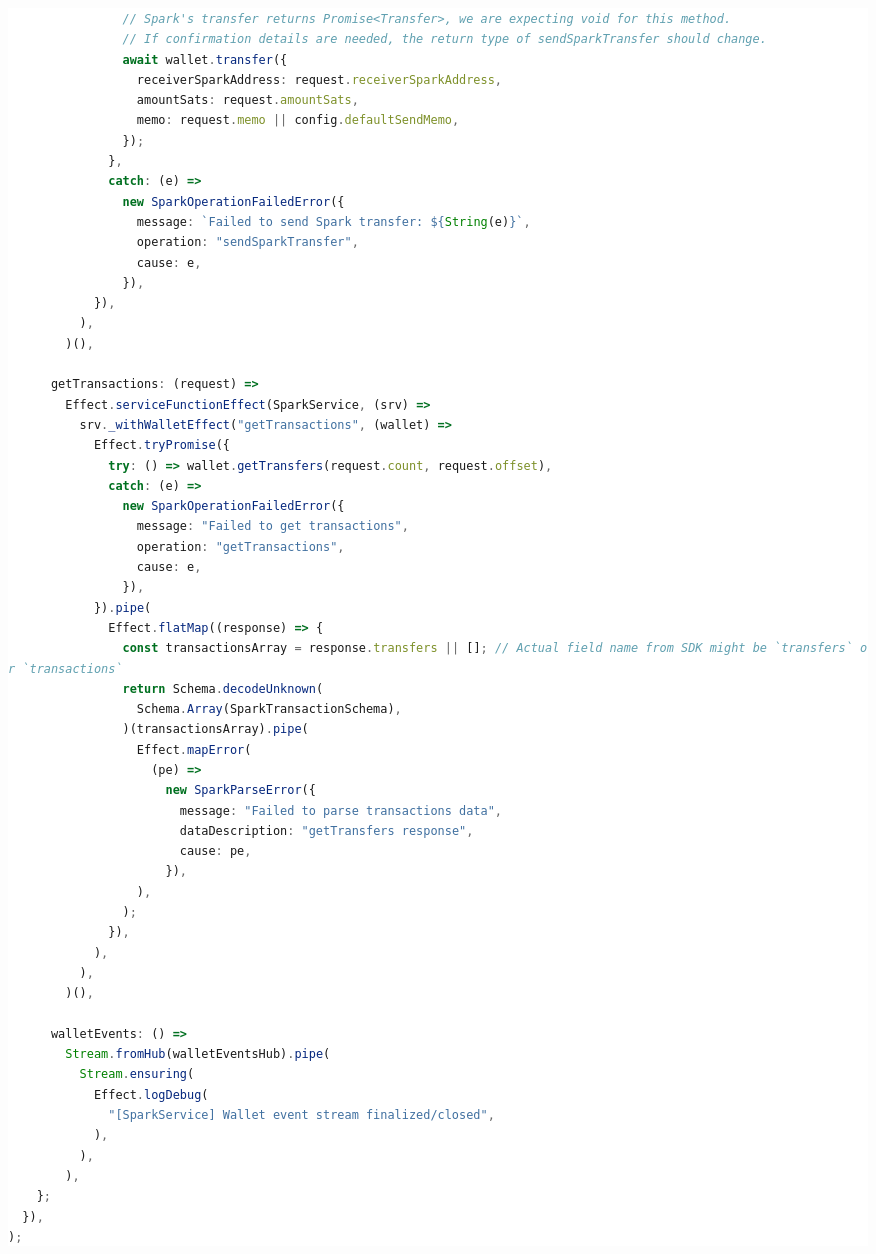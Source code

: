 ```typescript
                // Spark's transfer returns Promise<Transfer>, we are expecting void for this method.
                // If confirmation details are needed, the return type of sendSparkTransfer should change.
                await wallet.transfer({
                  receiverSparkAddress: request.receiverSparkAddress,
                  amountSats: request.amountSats,
                  memo: request.memo || config.defaultSendMemo,
                });
              },
              catch: (e) =>
                new SparkOperationFailedError({
                  message: `Failed to send Spark transfer: ${String(e)}`,
                  operation: "sendSparkTransfer",
                  cause: e,
                }),
            }),
          ),
        )(),

      getTransactions: (request) =>
        Effect.serviceFunctionEffect(SparkService, (srv) =>
          srv._withWalletEffect("getTransactions", (wallet) =>
            Effect.tryPromise({
              try: () => wallet.getTransfers(request.count, request.offset),
              catch: (e) =>
                new SparkOperationFailedError({
                  message: "Failed to get transactions",
                  operation: "getTransactions",
                  cause: e,
                }),
            }).pipe(
              Effect.flatMap((response) => {
                const transactionsArray = response.transfers || []; // Actual field name from SDK might be `transfers` or `transactions`
                return Schema.decodeUnknown(
                  Schema.Array(SparkTransactionSchema),
                )(transactionsArray).pipe(
                  Effect.mapError(
                    (pe) =>
                      new SparkParseError({
                        message: "Failed to parse transactions data",
                        dataDescription: "getTransfers response",
                        cause: pe,
                      }),
                  ),
                );
              }),
            ),
          ),
        )(),

      walletEvents: () =>
        Stream.fromHub(walletEventsHub).pipe(
          Stream.ensuring(
            Effect.logDebug(
              "[SparkService] Wallet event stream finalized/closed",
            ),
          ),
        ),
    };
  }),
);
```